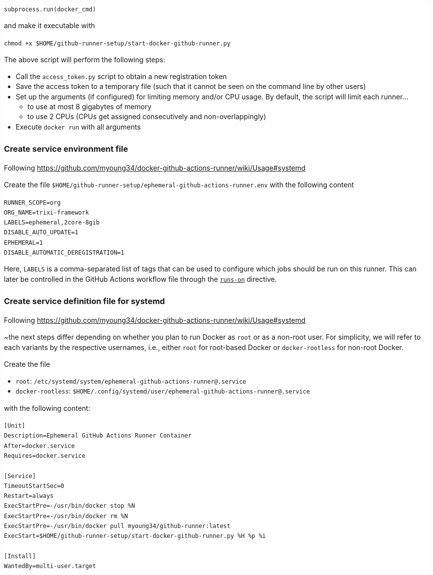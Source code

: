 ```shell
subprocess.run(docker_cmd)
```
and make it executable with
```shell
chmod +x $HOME/github-runner-setup/start-docker-github-runner.py
```
The above script will perform the following steps:
* Call the `access_token.py` script to obtain a new registration token
* Save the access token to a temporary file (such that it cannot be seen
  on the command line by other users)
* Set up the arguments (if configured) for limiting memory and/or CPU usage. By
  default, the script will limit each runner...
  * to use at most 8 gigabytes of memory
  * to use 2 CPUs (CPUs get assigned consecutively and non-overlappingly)
* Execute `docker run` with all arguments

### Create service environment file
Following https://github.com/myoung34/docker-github-actions-runner/wiki/Usage#systemd

Create the file `$HOME/github-runner-setup/ephemeral-github-actions-runner.env` with the following
content
```shell
RUNNER_SCOPE=org
ORG_NAME=trixi-framework
LABELS=ephemeral,2core-8gib
DISABLE_AUTO_UPDATE=1
EPHEMERAL=1
DISABLE_AUTOMATIC_DEREGISTRATION=1
```
Here, `LABELS` is a comma-separated list of tags that can be used to configure
which jobs should be run on this runner. This can later be controlled in the
GitHub Actions workflow file through the
[`runs-on`](https://docs.github.com/en/actions/using-workflows/workflow-syntax-for-github-actions#jobsjob_idruns-on)
directive.

### Create service definition file for systemd
Following https://github.com/myoung34/docker-github-actions-runner/wiki/Usage#systemd

~the next steps differ depending on whether you plan to run Docker as
`root` or as a non-root user. For simplicity, we will refer to each variants by
the respective usernames, i.e.,
either `root` for root-based Docker or `docker-rootless` for non-root Docker.

Create the file
* `root`: `/etc/systemd/system/ephemeral-github-actions-runner@.service`
* `docker-rootless`: `$HOME/.config/systemd/user/ephemeral-github-actions-runner@.service`

with the following content:
```shell
[Unit]
Description=Ephemeral GitHub Actions Runner Container
After=docker.service
Requires=docker.service

[Service]
TimeoutStartSec=0
Restart=always
ExecStartPre=-/usr/bin/docker stop %N
ExecStartPre=-/usr/bin/docker rm %N
ExecStartPre=-/usr/bin/docker pull myoung34/github-runner:latest
ExecStart=$HOME/github-runner-setup/start-docker-github-runner.py %H %p %i

[Install]
WantedBy=multi-user.target
```
